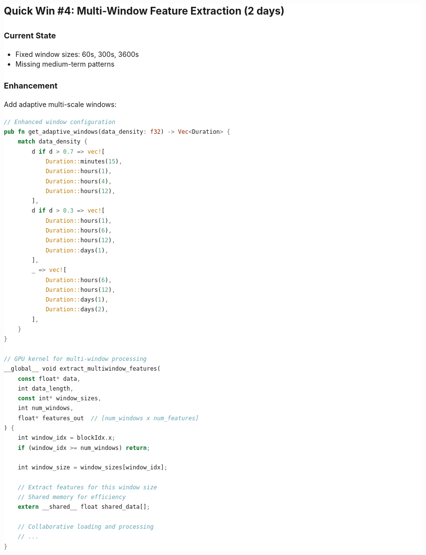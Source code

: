## Quick Win #4: Multi-Window Feature Extraction (2 days)

### Current State
- Fixed window sizes: 60s, 300s, 3600s
- Missing medium-term patterns

### Enhancement
Add adaptive multi-scale windows:

```rust
// Enhanced window configuration
pub fn get_adaptive_windows(data_density: f32) -> Vec<Duration> {
    match data_density {
        d if d > 0.7 => vec![
            Duration::minutes(15),
            Duration::hours(1),
            Duration::hours(4),
            Duration::hours(12),
        ],
        d if d > 0.3 => vec![
            Duration::hours(1),
            Duration::hours(6),
            Duration::hours(12),
            Duration::days(1),
        ],
        _ => vec![
            Duration::hours(6),
            Duration::hours(12),
            Duration::days(1),
            Duration::days(2),
        ],
    }
}

// GPU kernel for multi-window processing
__global__ void extract_multiwindow_features(
    const float* data,
    int data_length,
    const int* window_sizes,
    int num_windows,
    float* features_out  // [num_windows x num_features]
) {
    int window_idx = blockIdx.x;
    if (window_idx >= num_windows) return;
    
    int window_size = window_sizes[window_idx];
    
    // Extract features for this window size
    // Shared memory for efficiency
    extern __shared__ float shared_data[];
    
    // Collaborative loading and processing
    // ...
}
```
